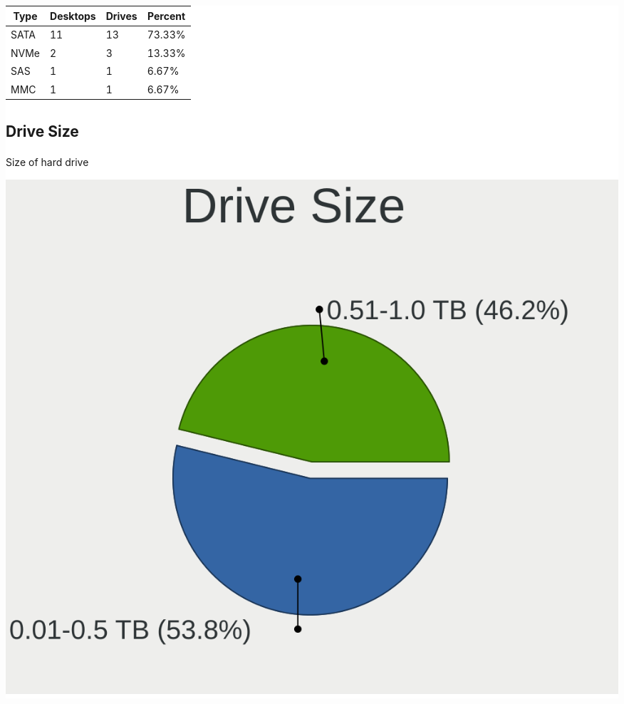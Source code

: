 
| Type | Desktops | Drives | Percent |
|------|----------|--------|---------|
| SATA | 11       | 13     | 73.33%  |
| NVMe | 2        | 3      | 13.33%  |
| SAS  | 1        | 1      | 6.67%   |
| MMC  | 1        | 1      | 6.67%   |

Drive Size
----------

Size of hard drive

![Drive Size](./images/pie_chart/drive_size.svg)
